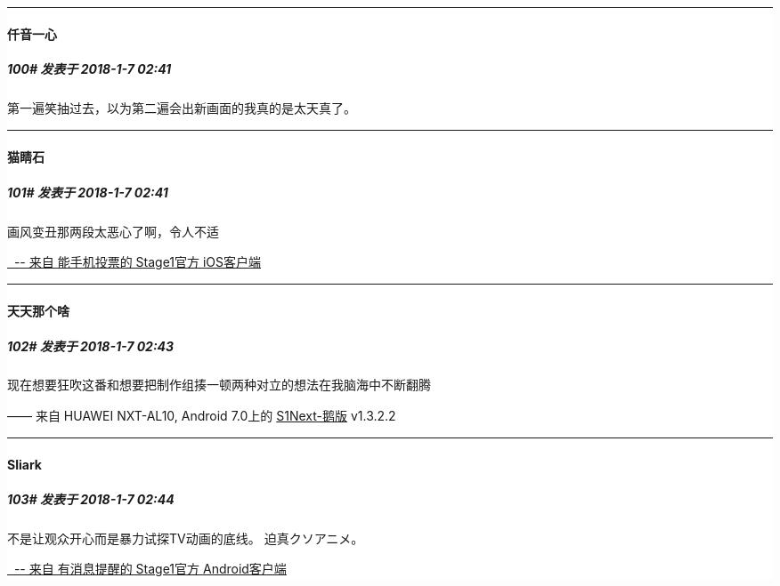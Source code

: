 


-----

####  仟音一心  
##### 100#       发表于 2018-1-7 02:41




第一遍笑抽过去，以为第二遍会出新画面的我真的是太天真了。







-----

####  猫睛石  
##### 101#       发表于 2018-1-7 02:41




画风变丑那两段太恶心了啊，令人不适

[  -- 来自 能手机投票的 Stage1官方 iOS客户端](https://itunes.apple.com/fi/app/saraba1st/id1221237470?mt=8)







-----

####  天天那个啥  
##### 102#       发表于 2018-1-7 02:43




现在想要狂吹这番和想要把制作组揍一顿两种对立的想法在我脑海中不断翻腾

—— 来自 HUAWEI NXT-AL10, Android 7.0上的 [S1Next-鹅版](https://github.com/ykrank/S1-Next/releases) v1.3.2.2







-----

####  Sliark  
##### 103#       发表于 2018-1-7 02:44




不是让观众开心而是暴力试探TV动画的底线。
迫真クソアニメ。

[  -- 来自 有消息提醒的 Stage1官方 Android客户端](https://www.coolapk.com/apk/140634)
